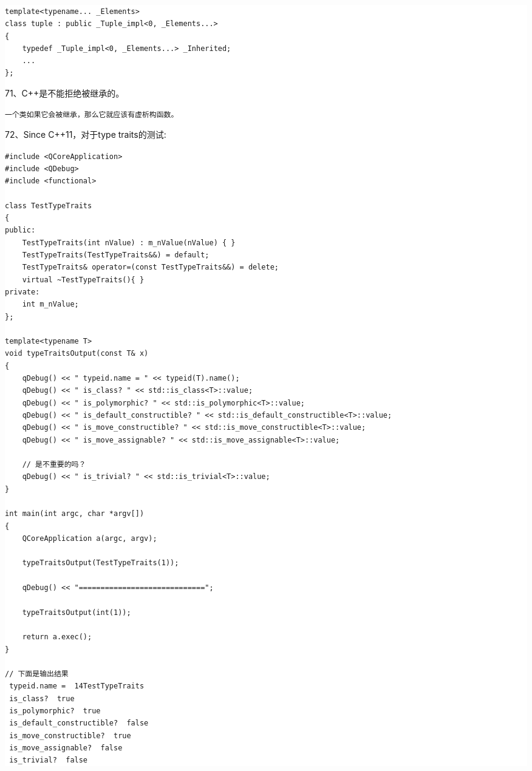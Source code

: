 ```
template<typename... _Elements> 
class tuple : public _Tuple_impl<0, _Elements...>
{
    typedef _Tuple_impl<0, _Elements...> _Inherited;
    ...
};
```

71、C++是不能拒绝被继承的。

`一个类如果它会被继承，那么它就应该有虚析构函数。`

72、Since C++11，对于type traits的测试:
```
#include <QCoreApplication>
#include <QDebug>
#include <functional>

class TestTypeTraits
{
public:
    TestTypeTraits(int nValue) : m_nValue(nValue) { }
    TestTypeTraits(TestTypeTraits&&) = default;
    TestTypeTraits& operator=(const TestTypeTraits&&) = delete;
    virtual ~TestTypeTraits(){ }
private:
    int m_nValue;
};

template<typename T>
void typeTraitsOutput(const T& x)
{
    qDebug() << " typeid.name = " << typeid(T).name();
    qDebug() << " is_class? " << std::is_class<T>::value;
    qDebug() << " is_polymorphic? " << std::is_polymorphic<T>::value;
    qDebug() << " is_default_constructible? " << std::is_default_constructible<T>::value;
    qDebug() << " is_move_constructible? " << std::is_move_constructible<T>::value;
    qDebug() << " is_move_assignable? " << std::is_move_assignable<T>::value;

    // 是不重要的吗？
    qDebug() << " is_trivial? " << std::is_trivial<T>::value;
}

int main(int argc, char *argv[])
{
    QCoreApplication a(argc, argv);

    typeTraitsOutput(TestTypeTraits(1));

    qDebug() << "=============================";

    typeTraitsOutput(int(1));

    return a.exec();
}

// 下面是输出结果
 typeid.name =  14TestTypeTraits
 is_class?  true
 is_polymorphic?  true
 is_default_constructible?  false
 is_move_constructible?  true
 is_move_assignable?  false
 is_trivial?  false
```
